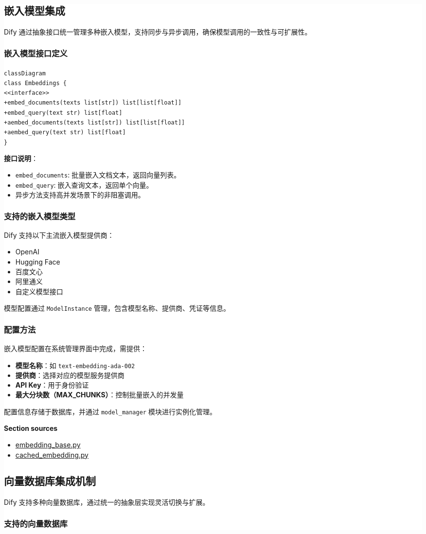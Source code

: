 ## 嵌入模型集成

Dify 通过抽象接口统一管理多种嵌入模型，支持同步与异步调用，确保模型调用的一致性与可扩展性。

### 嵌入模型接口定义

```mermaid
classDiagram
class Embeddings {
<<interface>>
+embed_documents(texts list[str]) list[list[float]]
+embed_query(text str) list[float]
+aembed_documents(texts list[str]) list[list[float]]
+aembed_query(text str) list[float]
}
```

**接口说明**：
- `embed_documents`: 批量嵌入文档文本，返回向量列表。
- `embed_query`: 嵌入查询文本，返回单个向量。
- 异步方法支持高并发场景下的非阻塞调用。

### 支持的嵌入模型类型

Dify 支持以下主流嵌入模型提供商：
- OpenAI
- Hugging Face
- 百度文心
- 阿里通义
- 自定义模型接口

模型配置通过 `ModelInstance` 管理，包含模型名称、提供商、凭证等信息。

### 配置方法

嵌入模型配置在系统管理界面中完成，需提供：
- **模型名称**：如 `text-embedding-ada-002`
- **提供商**：选择对应的模型服务提供商
- **API Key**：用于身份验证
- **最大分块数（MAX_CHUNKS）**：控制批量嵌入的并发量

配置信息存储于数据库，并通过 `model_manager` 模块进行实例化管理。

**Section sources**
- [embedding_base.py](file://api/core/rag/embedding/embedding_base.py#L5-L23)
- [cached_embedding.py](file://api/core/rag/embedding/cached_embedding.py#L15-L144)

## 向量数据库集成机制

Dify 支持多种向量数据库，通过统一的抽象层实现灵活切换与扩展。

### 支持的向量数据库
